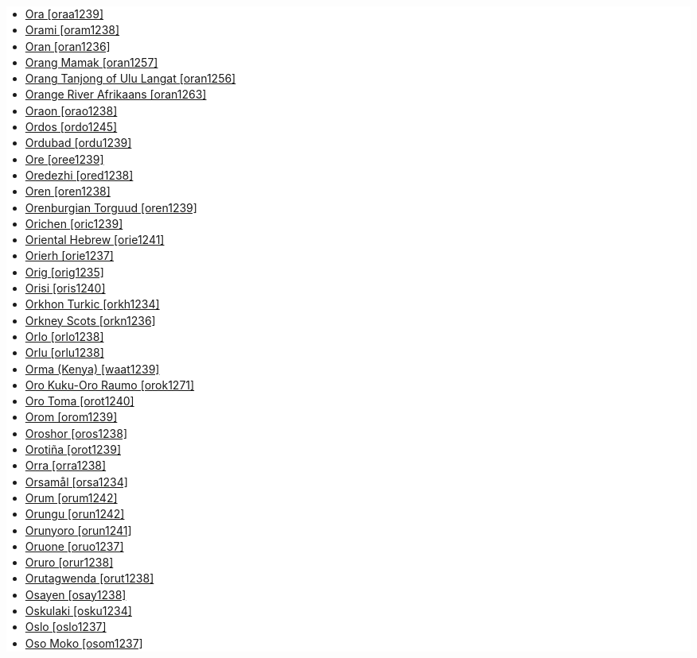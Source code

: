 - [Ora [oraa1239]](tree/atla1278/volt1241/benu1247/akpe1249/edoi1239/nort3182/cent2259/emai1241/oraa1239/md.ini)
- [Orami [oram1238]](tree/sout2948/nasi1247/naas1242/oram1238/md.ini)
- [Oran [oran1236]](tree/afro1255/semi1276/west2786/cent2236/arab1394/arab1395/nort3191/alge1239/oran1236/md.ini)
- [Orang Mamak [oran1257]](tree/aust1307/mala1545/mala1536/nort3170/mala1538/nucl1733/mina1280/mina1268/oran1257/md.ini)
- [Orang Tanjong of Ulu Langat [oran1256]](tree/aust1305/asli1243/cent1987/seno1278/sema1266/oran1256/md.ini)
- [Orange River Afrikaans [oran1263]](tree/indo1319/germ1287/nort3152/west2793/macr1270/midd1347/mode1257/glob1241/afri1273/afri1274/oran1263/md.ini)
- [Oraon [orao1238]](tree/drav1251/nort2698/kuru1300/kuru1301/kuru1302/orao1238/md.ini)
- [Ordos [ordo1245]](tree/mong1349/mong1329/oira1260/oira1264/khal1273/mong1331/peri1253/ordo1245/md.ini)
- [Ordubad [ordu1239]](tree/turk1311/comm1245/oghu1243/nucl1769/azer1255/mode1262/nort2697/sout3306/ordu1239/md.ini)
- [Ore [oree1239]](tree/indo1319/germ1287/nort3152/nort3160/nort3266/east2780/dale1238/oste1242/ovan1234/mora1274/oree1239/md.ini)
- [Oredezhi [ored1238]](tree/ural1272/finn1317/coas1319/neva1234/nort3282/lado1234/ingr1248/ored1238/md.ini)
- [Oren [oren1238]](tree/daga1274/maiw1251/oren1238/md.ini)
- [Orenburgian Torguud [oren1239]](tree/mong1349/mong1329/oira1260/oira1264/oira1261/kalm1243/kalm1244/torg1245/oren1239/md.ini)
- [Orichen [oric1239]](tree/tung1282/east2366/cent2235/oroc1248/oric1239/md.ini)
- [Oriental Hebrew [orie1241]](tree/afro1255/semi1276/west2786/cent2236/nort3165/cana1267/hebr1246/hebr1245/orie1241/md.ini)
- [Orierh [orie1237]](tree/aust1307/mala1545/cent2237/east2712/ocea1241/nort3195/cent2269/mala1539/west2871/peri1262/sout3240/sout3197/malf1237/orie1237/md.ini)
- [Orig [orig1235]](tree/rash1249/tago1246/orig1235/md.ini)
- [Orisi [oris1240]](tree/otom1299/west2783/tlap1252/mang1426/moni1237/oris1240/md.ini)
- [Orkhon Turkic [orkh1234]](tree/turk1311/comm1245/karl1243/oldu1238/orkh1234/md.ini)
- [Orkney Scots [orkn1236]](tree/indo1319/germ1287/nort3152/west2793/nort3175/angl1264/angl1265/late1254/scot1243/insu1251/orkn1236/md.ini)
- [Orlo [orlo1238]](tree/kres1240/gbay1288/orlo1238/md.ini)
- [Orlu [orlu1238]](tree/atla1278/volt1241/benu1247/igbo1258/igbo1259/nucl1417/orlu1238/md.ini)
- [Orma (Kenya) [waat1239]](tree/afro1255/cush1243/east2699/lowl1267/sout3055/main1283/nucl1701/nucl1736/cent2302/cent2303/orma1241/waat1239/md.ini)
- [Oro Kuku-Oro Raumo [orok1271]](tree/skoo1245/skou1238/lago1243/unii1234/orok1271/md.ini)
- [Oro Toma [orot1240]](tree/skoo1245/skou1238/lago1243/unii1234/orot1240/md.ini)
- [Orom [orom1239]](tree/nilo1247/east2418/teso1247/teso1248/teso1249/orom1239/md.ini)
- [Oroshor [oros1238]](tree/indo1319/indo1320/iran1269/shug1237/shug1253/shug1248/bart1243/oros1238/md.ini)
- [Orotiña [orot1239]](tree/otom1299/west2783/tlap1252/mang1426/moni1237/orot1239/md.ini)
- [Orra [orra1238]](tree/tama1329/tama1330/tama1368/tama1331/orra1238/md.ini)
- [Orsamål [orsa1234]](tree/indo1319/germ1287/nort3152/nort3160/nort3266/east2780/dale1238/oste1242/ovan1234/orsa1234/md.ini)
- [Orum [orum1242]](tree/atla1278/volt1241/benu1247/delt1251/uppe1418/cent2027/nort2790/ubag1244/kohu1243/agwa1247/orum1242/md.ini)
- [Orungu [orun1242]](tree/atla1278/volt1241/benu1247/bant1294/sout3152/narr1281/bant1295/b10b1234/myen1241/orun1242/md.ini)
- [Orunyoro [orun1241]](tree/atla1278/volt1241/benu1247/bant1294/sout3152/narr1281/east2731/nort3203/grea1289/west2841/ruta1242/nort3228/nkor1240/nyor1247/nyor1246/orun1241/md.ini)
- [Oruone [oruo1237]](tree/aust1307/mala1545/cent2237/east2712/ocea1241/west2818/papu1253/peri1258/cent2070/sina1272/sina1266/oruo1237/md.ini)
- [Oruro [orur1238]](tree/quec1387/quec1388/quec1389/boli1262/sout2991/orur1238/md.ini)
- [Orutagwenda [orut1238]](tree/atla1278/volt1241/benu1247/bant1294/sout3152/narr1281/east2731/nort3203/grea1289/west2841/ruta1242/nort3228/nkor1240/nkor1241/nyan1307/orut1238/md.ini)
- [Osayen [osay1238]](tree/atla1278/volt1241/benu1247/okoe1238/osay1238/md.ini)
- [Oskulaki [osku1234]](tree/indo1319/indo1320/iran1269/cent2317/cent2318/nort3177/casp1236/gila1242/rudb1238/osku1234/md.ini)
- [Oslo [oslo1237]](tree/sign1238/deaf1237/lsfi1234/norw1261/norw1255/oslo1237/md.ini)
- [Oso Moko [osom1237]](tree/aust1307/mala1545/cent2237/cent2245/timo1259/east2732/kawa1289/naue1237/osom1237/md.ini)